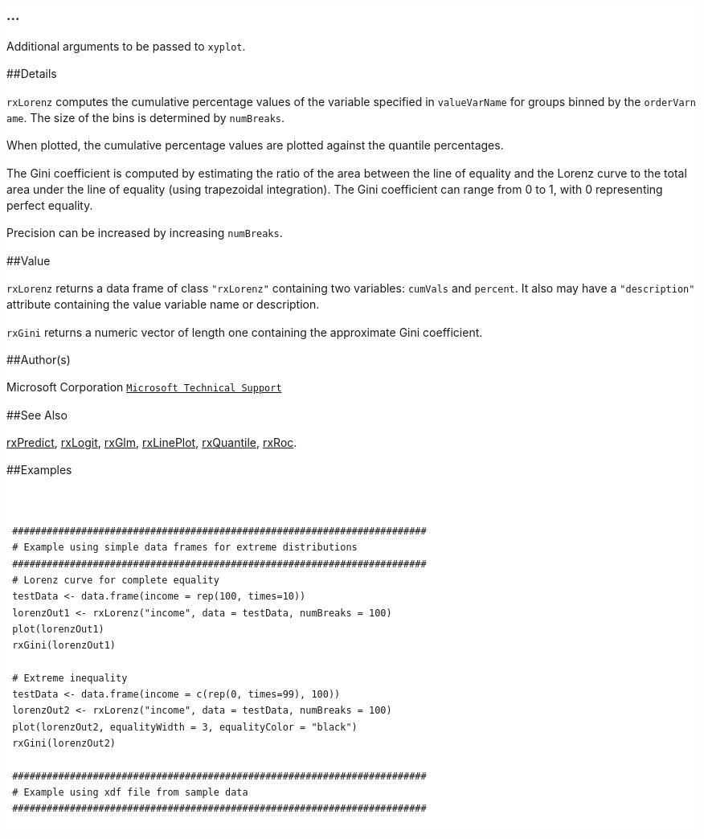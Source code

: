   
    
 ###  ...
  Additional arguments to be passed to `xyplot`.  
  
 
 
 ##Details
 
`rxLorenz` computes the cumulative percentage values of the variable
specified in `valueVarName` for groups binned by the `orderVarname`. The
size of the bins is determined by `numBreaks`.

When plotted, the cumulative percentage values are plotted against the quantile percentages.

The Gini coefficient is computed by estimating the ratio of the area between the line of equality 
and the Lorenz curve to the total area under the line of equality (using trapezoidal integration). 
The Gini coefficient can range from 0 to 1, with 0 representing perfect equality.

Precision can be increased by increasing `numBreaks`. 
 
 
 ##Value
 
`rxLorenz` returns a data frame of class `"rxLorenz"` containing two
variables: `cumVals` and `percent`.  It also may
have a `"description"` attribute containing the value variable name or
description.

`rxGini` returns a numeric vector of length one containing the approximate Gini coefficient.
 
 
 ##Author(s)
 
Microsoft Corporation [`Microsoft Technical Support`](https://go.microsoft.com/fwlink/?LinkID=698556&clcid=0x409)

 
 
 
 ##See Also
 
[rxPredict](../microsoftml/rxpredict.md),
[rxLogit](rxlogit.md),
[rxGlm](rxglm.md), 
[rxLinePlot](rxlineplot.md),
[rxQuantile](rxquantile.md),
[rxRoc](rxroc.md).
   
 ##Examples

 ```
   
  
  ########################################################################
  # Example using simple data frames for extreme distributions
  ########################################################################
  # Lorenz curve for complete equality
  testData <- data.frame(income = rep(100, times=10))
  lorenzOut1 <- rxLorenz("income", data = testData, numBreaks = 100)
  plot(lorenzOut1)
  rxGini(lorenzOut1)
  	
  # Extreme inequality
  testData <- data.frame(income = c(rep(0, times=99), 100))
  lorenzOut2 <- rxLorenz("income", data = testData, numBreaks = 100)
  plot(lorenzOut2, equalityWidth = 3, equalityColor = "black")
  rxGini(lorenzOut2)
  
  ########################################################################
  # Example using xdf file from sample data
  ########################################################################
  
 ```